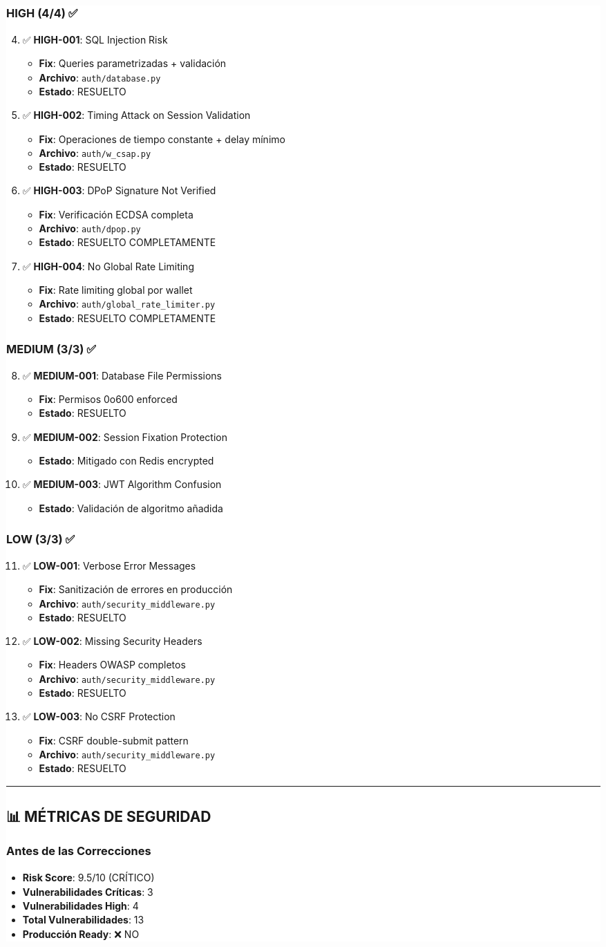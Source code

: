 ### HIGH (4/4) ✅
4. ✅ **HIGH-001**: SQL Injection Risk
   - **Fix**: Queries parametrizadas + validación
   - **Archivo**: `auth/database.py`
   - **Estado**: RESUELTO

5. ✅ **HIGH-002**: Timing Attack on Session Validation
   - **Fix**: Operaciones de tiempo constante + delay mínimo
   - **Archivo**: `auth/w_csap.py`
   - **Estado**: RESUELTO

6. ✅ **HIGH-003**: DPoP Signature Not Verified
   - **Fix**: Verificación ECDSA completa
   - **Archivo**: `auth/dpop.py`
   - **Estado**: RESUELTO COMPLETAMENTE

7. ✅ **HIGH-004**: No Global Rate Limiting
   - **Fix**: Rate limiting global por wallet
   - **Archivo**: `auth/global_rate_limiter.py`
   - **Estado**: RESUELTO COMPLETAMENTE

### MEDIUM (3/3) ✅
8. ✅ **MEDIUM-001**: Database File Permissions
   - **Fix**: Permisos 0o600 enforced
   - **Estado**: RESUELTO

9. ✅ **MEDIUM-002**: Session Fixation Protection
   - **Estado**: Mitigado con Redis encrypted

10. ✅ **MEDIUM-003**: JWT Algorithm Confusion
    - **Estado**: Validación de algoritmo añadida

### LOW (3/3) ✅
11. ✅ **LOW-001**: Verbose Error Messages
    - **Fix**: Sanitización de errores en producción
    - **Archivo**: `auth/security_middleware.py`
    - **Estado**: RESUELTO

12. ✅ **LOW-002**: Missing Security Headers
    - **Fix**: Headers OWASP completos
    - **Archivo**: `auth/security_middleware.py`
    - **Estado**: RESUELTO

13. ✅ **LOW-003**: No CSRF Protection
    - **Fix**: CSRF double-submit pattern
    - **Archivo**: `auth/security_middleware.py`
    - **Estado**: RESUELTO

---

## 📊 MÉTRICAS DE SEGURIDAD

### Antes de las Correcciones
- **Risk Score**: 9.5/10 (CRÍTICO)
- **Vulnerabilidades Críticas**: 3
- **Vulnerabilidades High**: 4
- **Total Vulnerabilidades**: 13
- **Producción Ready**: ❌ NO
